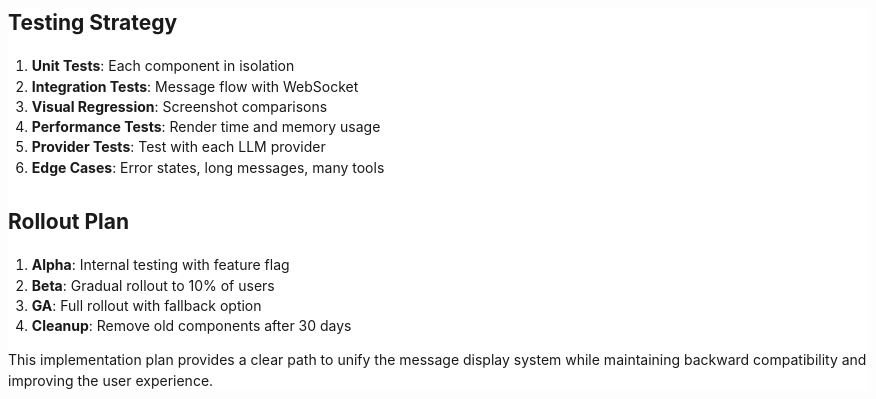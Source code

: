 ## Testing Strategy

1. **Unit Tests**: Each component in isolation
2. **Integration Tests**: Message flow with WebSocket
3. **Visual Regression**: Screenshot comparisons
4. **Performance Tests**: Render time and memory usage
5. **Provider Tests**: Test with each LLM provider
6. **Edge Cases**: Error states, long messages, many tools

## Rollout Plan

1. **Alpha**: Internal testing with feature flag
2. **Beta**: Gradual rollout to 10% of users
3. **GA**: Full rollout with fallback option
4. **Cleanup**: Remove old components after 30 days

This implementation plan provides a clear path to unify the message display system while maintaining backward compatibility and improving the user experience.